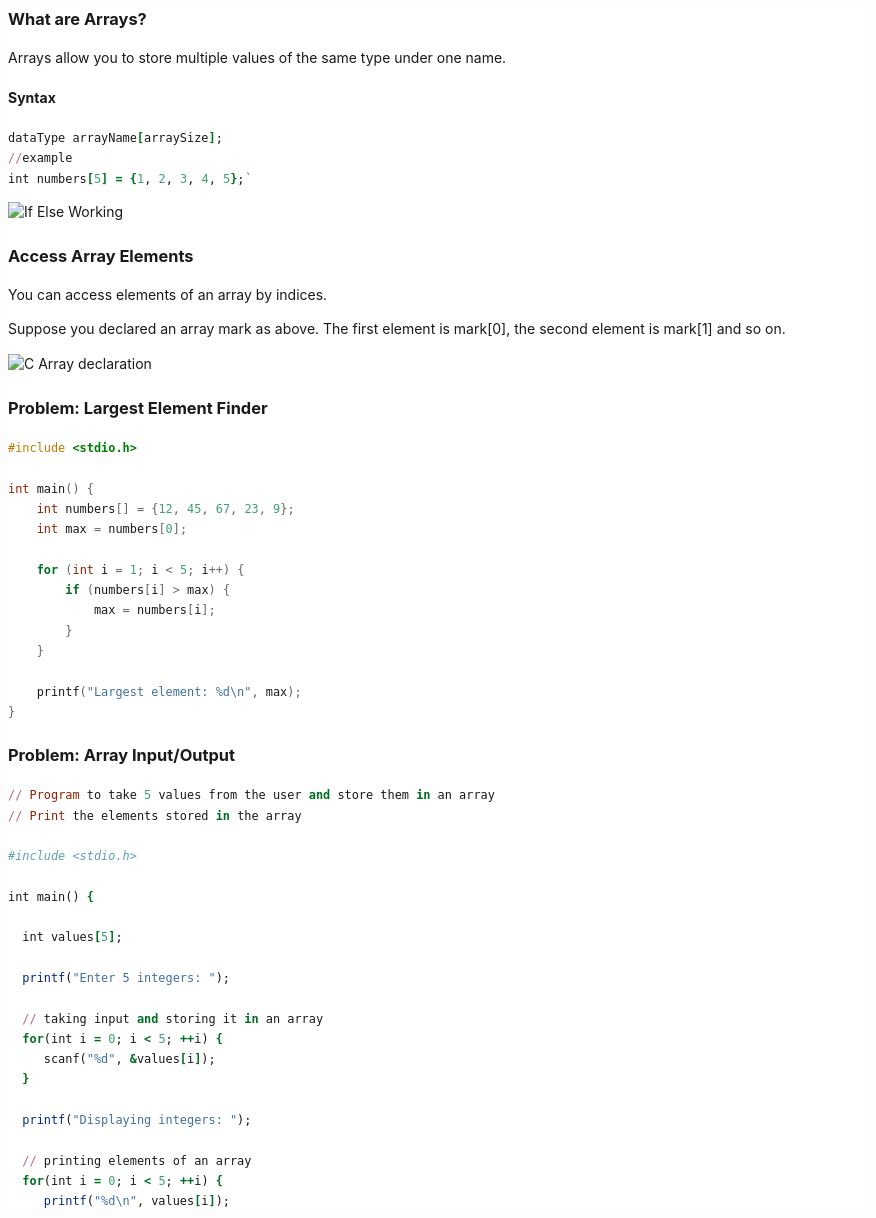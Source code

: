 ### What are Arrays?

Arrays allow you to store multiple values of the same type under one name.

#### Syntax

```ruby
dataType arrayName[arraySize];
//example
int numbers[5] = {1, 2, 3, 4, 5};` 
```

![If Else Working](https://cdn.programiz.com/sites/tutorial2program/files/c-arrays.jpg)

### Access Array Elements

You can access elements of an array by indices.

Suppose you declared an array mark as above. The first element is mark[0], the second element is mark[1] and so on.

![C Array declaration ](https://cdn.programiz.com/sites/tutorial2program/files/c-array-initialization.jpg)

### Problem: Largest Element Finder

```c
#include <stdio.h>

int main() {
    int numbers[] = {12, 45, 67, 23, 9};
    int max = numbers[0];

    for (int i = 1; i < 5; i++) {
        if (numbers[i] > max) {
            max = numbers[i];
        }
    }

    printf("Largest element: %d\n", max);
}
```

### Problem: Array Input/Output

```ruby
// Program to take 5 values from the user and store them in an array
// Print the elements stored in the array

#include <stdio.h>

int main() {

  int values[5];

  printf("Enter 5 integers: ");

  // taking input and storing it in an array
  for(int i = 0; i < 5; ++i) {
     scanf("%d", &values[i]);
  }

  printf("Displaying integers: ");

  // printing elements of an array
  for(int i = 0; i < 5; ++i) {
     printf("%d\n", values[i]);
```